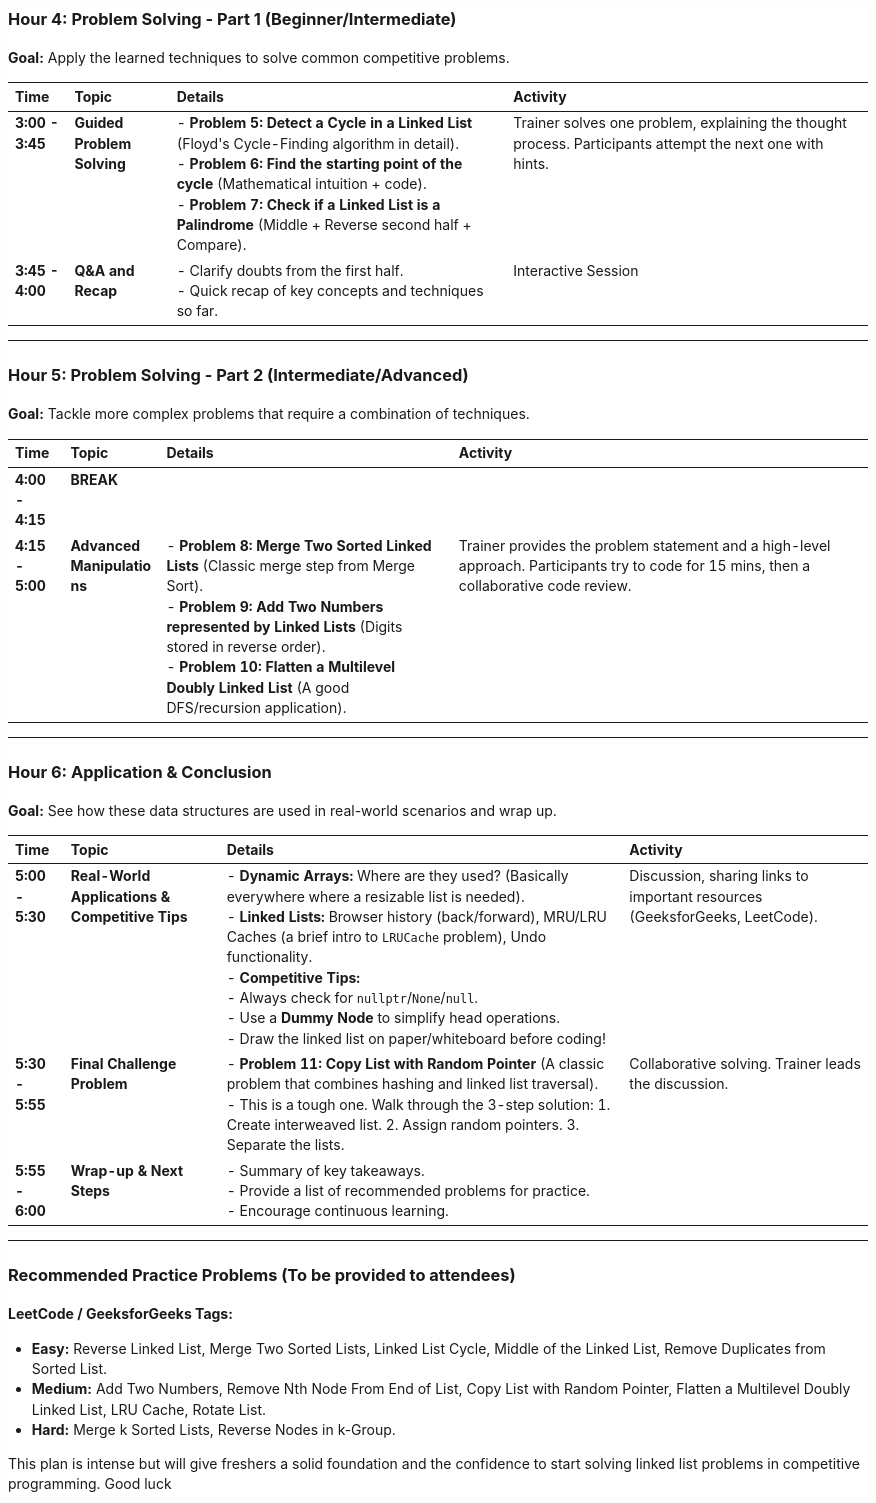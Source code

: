 
### **Hour 4: Problem Solving - Part 1 (Beginner/Intermediate)**

**Goal:** Apply the learned techniques to solve common competitive problems.

| Time | Topic | Details | Activity |
| :--- | :--- | :--- | :--- |
| **3:00 - 3:45** | **Guided Problem Solving** | - **Problem 5: Detect a Cycle in a Linked List** (Floyd's Cycle-Finding algorithm in detail). <br>- **Problem 6: Find the starting point of the cycle** (Mathematical intuition + code). <br>- **Problem 7: Check if a Linked List is a Palindrome** (Middle + Reverse second half + Compare). | Trainer solves one problem, explaining the thought process. Participants attempt the next one with hints. |
| **3:45 - 4:00** | **Q&A and Recap** | - Clarify doubts from the first half. <br>- Quick recap of key concepts and techniques so far. | Interactive Session |

---

### **Hour 5: Problem Solving - Part 2 (Intermediate/Advanced)**

**Goal:** Tackle more complex problems that require a combination of techniques.

| Time | Topic | Details | Activity |
| :--- | :--- | :--- | :--- |
| **4:00 - 4:15** | **BREAK** | | |
| **4:15 - 5:00** | **Advanced Manipulations** | - **Problem 8: Merge Two Sorted Linked Lists** (Classic merge step from Merge Sort). <br>- **Problem 9: Add Two Numbers represented by Linked Lists** (Digits stored in reverse order). <br>- **Problem 10: Flatten a Multilevel Doubly Linked List** (A good DFS/recursion application). | Trainer provides the problem statement and a high-level approach. Participants try to code for 15 mins, then a collaborative code review. |

---

### **Hour 6: Application & Conclusion**

**Goal:** See how these data structures are used in real-world scenarios and wrap up.

| Time | Topic | Details | Activity |
| :--- | :--- | :--- | :--- |
| **5:00 - 5:30** | **Real-World Applications & Competitive Tips** | - **Dynamic Arrays:** Where are they used? (Basically everywhere where a resizable list is needed). <br>- **Linked Lists:** Browser history (back/forward), MRU/LRU Caches (a brief intro to `LRUCache` problem), Undo functionality. <br>- **Competitive Tips:** <br>  - Always check for `nullptr`/`None`/`null`. <br>  - Use a **Dummy Node** to simplify head operations. <br>  - Draw the linked list on paper/whiteboard before coding! | Discussion, sharing links to important resources (GeeksforGeeks, LeetCode). |
| **5:30 - 5:55** | **Final Challenge Problem** | - **Problem 11: Copy List with Random Pointer** (A classic problem that combines hashing and linked list traversal). <br>- This is a tough one. Walk through the 3-step solution: 1. Create interweaved list. 2. Assign random pointers. 3. Separate the lists. | Collaborative solving. Trainer leads the discussion. |
| **5:55 - 6:00** | **Wrap-up & Next Steps** | - Summary of key takeaways. <br>- Provide a list of recommended problems for practice. <br>- Encourage continuous learning. | |

---

### **Recommended Practice Problems (To be provided to attendees)**

**LeetCode / GeeksforGeeks Tags:**
*   **Easy:** Reverse Linked List, Merge Two Sorted Lists, Linked List Cycle, Middle of the Linked List, Remove Duplicates from Sorted List.
*   **Medium:** Add Two Numbers, Remove Nth Node From End of List, Copy List with Random Pointer, Flatten a Multilevel Doubly Linked List, LRU Cache, Rotate List.
*   **Hard:** Merge k Sorted Lists, Reverse Nodes in k-Group.

This plan is intense but will give freshers a solid foundation and the confidence to start solving linked list problems in competitive programming. Good luck